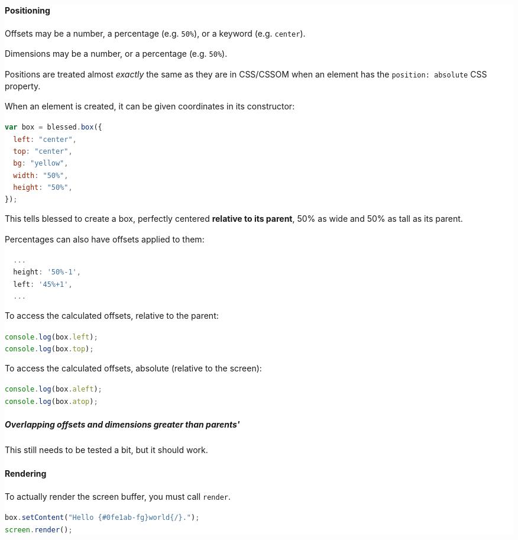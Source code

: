 #### Positioning

Offsets may be a number, a percentage (e.g. `50%`), or a keyword (e.g.
`center`).

Dimensions may be a number, or a percentage (e.g. `50%`).

Positions are treated almost _exactly_ the same as they are in CSS/CSSOM when
an element has the `position: absolute` CSS property.

When an element is created, it can be given coordinates in its constructor:

```js
var box = blessed.box({
  left: "center",
  top: "center",
  bg: "yellow",
  width: "50%",
  height: "50%",
});
```

This tells blessed to create a box, perfectly centered **relative to its
parent**, 50% as wide and 50% as tall as its parent.

Percentages can also have offsets applied to them:

```js
  ...
  height: '50%-1',
  left: '45%+1',
  ...
```

To access the calculated offsets, relative to the parent:

```js
console.log(box.left);
console.log(box.top);
```

To access the calculated offsets, absolute (relative to the screen):

```js
console.log(box.aleft);
console.log(box.atop);
```

##### Overlapping offsets and dimensions greater than parents'

This still needs to be tested a bit, but it should work.

#### Rendering

To actually render the screen buffer, you must call `render`.

```js
box.setContent("Hello {#0fe1ab-fg}world{/}.");
screen.render();
```

